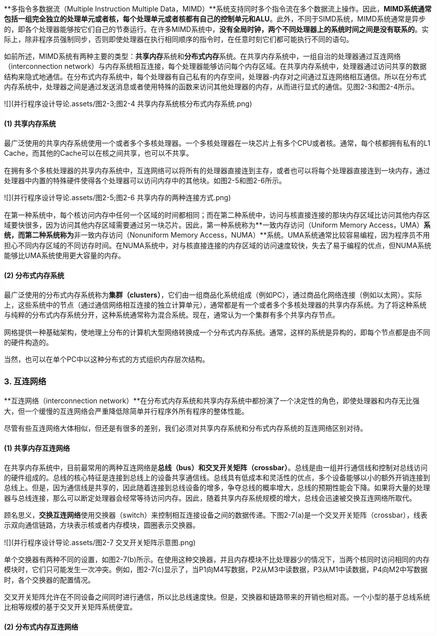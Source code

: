 **多指令多数据流（Multiple Instruction Multiple Data，MIMD）**系统支持同时多个指令流在多个数据流上操作。因此，**MIMD系统通常包括一组完全独立的处理单元或者核，每个处理单元或者核都有自己的控制单元和ALU**。此外，不同于SIMD系统，MIMD系统通常是异步的，即各个处理器能够按它们自己的节奏运行。在许多MIMD系统中，**没有全局时钟，两个不同处理器上的系统时间之间是没有联系的**。实际上，除非程序员强制同步，否则即使处理器在执行相同顺序的指令时，在任意时刻它们都可能执行不同的语句。

如前所述，MIMD系统有两种主要的类型：**共享内存**系统和**分布式内存**系统。在共享内存系统中，一组自治的处理器通过互连网络（interconnection network）与内存系统相互连接，每个处理器能够访问每个内存区域。在共享内存系统中，处理器通过访问共享的数据结构来隐式地通信。在分布式内存系统中，每个处理器有自己私有的内存空间，处理器-内存对之间通过互连网络相互通信。所以在分布式内存系统中，处理器之间是通过发送消息或者使用特殊的函数来访问其他处理器的内存，从而进行显式的通信。见图2-3和图2-4所示。

![](并行程序设计导论.assets/图2-3;图2-4 共享内存系统核分布式内存系统.png)

#### (1) 共享内存系统

最广泛使用的共享内存系统使用一个或者多个多核处理器。一个多核处理器在一块芯片上有多个CPU或者核。通常，每个核都拥有私有的L1 Cache，而其他的Cache可以在核之间共享，也可以不共享。

在拥有多个多核处理器的共享内存系统中，互连网络可以将所有的处理器直接连到主存，或者也可以将每个处理器直接连到一块内存，通过处理器中内置的特殊硬件使得各个处理器可以访问内存中的其他块。如图2-5和图2-6所示。

![](并行程序设计导论.assets/图2-5;图2-6 共享内存的两种连接方式.png)

在第一种系统中，每个核访问内存中任何一个区域的时间都相同；而在第二种系统中，访问与核直接连接的那块内存区域比访问其他内存区域要快很多，因为访问其他内存区域需要通过另一块芯片。因此，第一种系统称为**一致内存访问（Uniform Memory Access，UMA）**系统，而第二种系统称为**非一致内存访问（Nonuniform Memory Access，NUMA）**系统。UMA系统通常比较容易编程，因为程序员不用担心不同内存区域的不同访存时间。在NUMA系统中，对与核直接连接的内存区域的访问速度较快，失去了易于编程的优点，但NUMA系统能够比UMA系统使用更大容量的内存。

#### (2) 分布式内存系统

最广泛使用的分布式内存系统称为**集群（clusters）**，它们由一组商品化系统组成（例如PC），通过商品化网络连接（例如以太网）。实际上，这些系统中的节点（通过通信网络相互连接的独立计算单元），通常都是有一个或者多个多核处理器的共享内存系统。为了将这种系统与纯粹的分布式内存系统分开，这种系统通常称为混合系统。现在，通常认为一个集群有多个共享内存节点。

网格提供一种基础架构，使地理上分布的计算机大型网络转换成一个分布式内存系统。通常，这样的系统是异构的，即每个节点都是由不同的硬件构造的。

当然，也可以在单个PC中以这种分布式的方式组织内存层次结构。

### 3. 互连网络

**互连网络（interconnection network）**在分布式内存系统和共享内存系统中都扮演了一个决定性的角色，即使处理器和内存无比强大，但一个缓慢的互连网络会严重降低除简单并行程序外所有程序的整体性能。

尽管有些互连网络大体相似，但还是有很多的差别，我们必须对共享内存系统和分布式内存系统的互连网络区别对待。

#### (1) 共享内存互连网络

在共享内存系统中，目前最常用的两种互连网络是**总线（bus）**和**交叉开关矩阵（crossbar）**。总线是由一组并行通信线和控制对总线访问的硬件组成的。总线的核心特征是连接到总线上的设备共享通信线。总线具有低成本和灵活性的优点，多个设备能够以小的额外开销连接到总线上。但是，因为通信线是共享的，因此随着连接到总线设备的增多，争夺总线的概率增大，总线的预期性能会下降。如果将大量的处理器与总线连接，那么可以断定处理器会经常等待访问内存。因此，随着共享内存系统规模的增大，总线会迅速被交换互连网络所取代。

顾名思义，**交换互连网络**使用交换器（switch）来控制相互连接设备之间的数据传递。下图2-7(a)是一个交叉开关矩阵（crossbar），线表示双向通信链路，方块表示核或者内存模块，圆圈表示交换器。

![](并行程序设计导论.assets/图2-7 交叉开关矩阵示意图.png)

单个交换器有两种不同的设置，如图2-7(b)所示。在使用这种交换器，并且内存模块不比处理器少的情况下，当两个核同时访问相同的内存模块时，它们只可能发生一次冲突。例如，图2-7(c)显示了，当P1向M4写数据，P2从M3中读数据，P3从M1中读数据，P4向M2中写数据时，各个交换器的配置情况。

交叉开关矩阵允许在不同设备之间同时进行通信，所以比总线速度快。但是，交换器和链路带来的开销也相对高。一个小型的基于总线系统比相等规模的基于交叉开关矩阵系统便宜。

#### (2) 分布式内存互连网络
